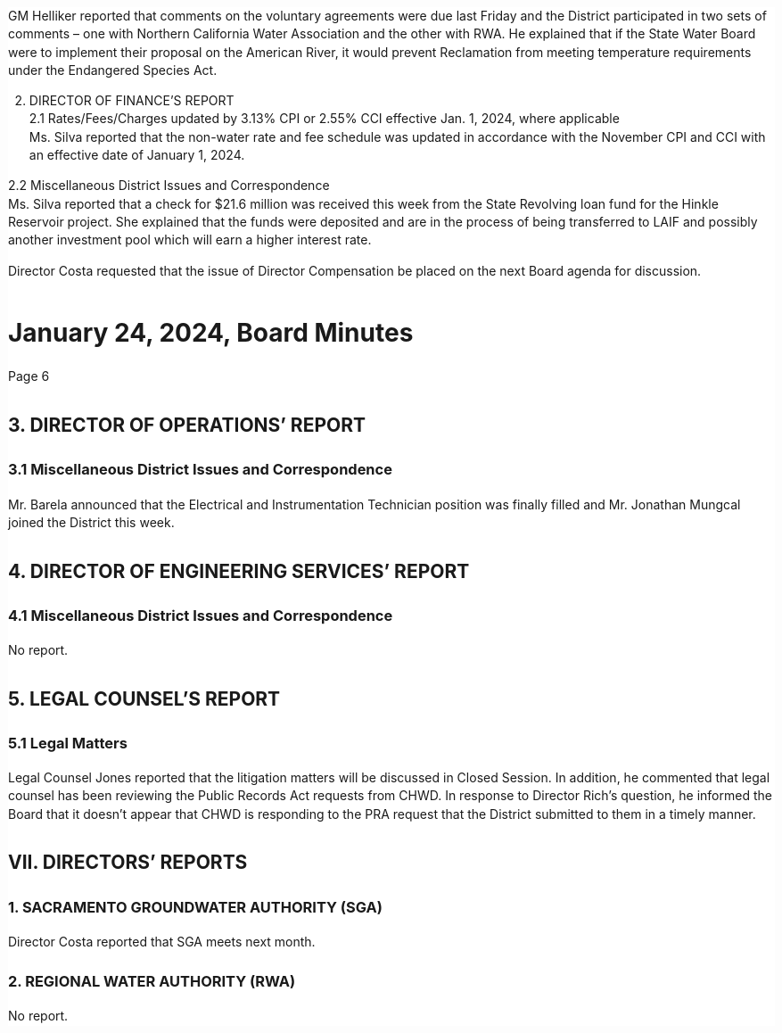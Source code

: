 GM Helliker reported that comments on the voluntary agreements were due last Friday and the District participated in two sets of comments – one with Northern California Water Association and the other with RWA. He explained that if the State Water Board were to implement their proposal on the American River, it would prevent Reclamation from meeting temperature requirements under the Endangered Species Act.

2. DIRECTOR OF FINANCE’S REPORT  
2.1 Rates/Fees/Charges updated by 3.13% CPI or 2.55% CCI effective Jan. 1, 2024, where applicable  
Ms. Silva reported that the non-water rate and fee schedule was updated in accordance with the November CPI and CCI with an effective date of January 1, 2024.

2.2 Miscellaneous District Issues and Correspondence  
Ms. Silva reported that a check for $21.6 million was received this week from the State Revolving loan fund for the Hinkle Reservoir project. She explained that the funds were deposited and are in the process of being transferred to LAIF and possibly another investment pool which will earn a higher interest rate.

Director Costa requested that the issue of Director Compensation be placed on the next Board agenda for discussion.

# January 24, 2024, Board Minutes
Page 6

## 3. DIRECTOR OF OPERATIONS’ REPORT
### 3.1 Miscellaneous District Issues and Correspondence
Mr. Barela announced that the Electrical and Instrumentation Technician position was finally filled and Mr. Jonathan Mungcal joined the District this week.

## 4. DIRECTOR OF ENGINEERING SERVICES’ REPORT
### 4.1 Miscellaneous District Issues and Correspondence
No report.

## 5. LEGAL COUNSEL’S REPORT
### 5.1 Legal Matters
Legal Counsel Jones reported that the litigation matters will be discussed in Closed Session. In addition, he commented that legal counsel has been reviewing the Public Records Act requests from CHWD. In response to Director Rich’s question, he informed the Board that it doesn’t appear that CHWD is responding to the PRA request that the District submitted to them in a timely manner.

## VII. DIRECTORS’ REPORTS
### 1. SACRAMENTO GROUNDWATER AUTHORITY (SGA)
Director Costa reported that SGA meets next month.

### 2. REGIONAL WATER AUTHORITY (RWA)
No report.

